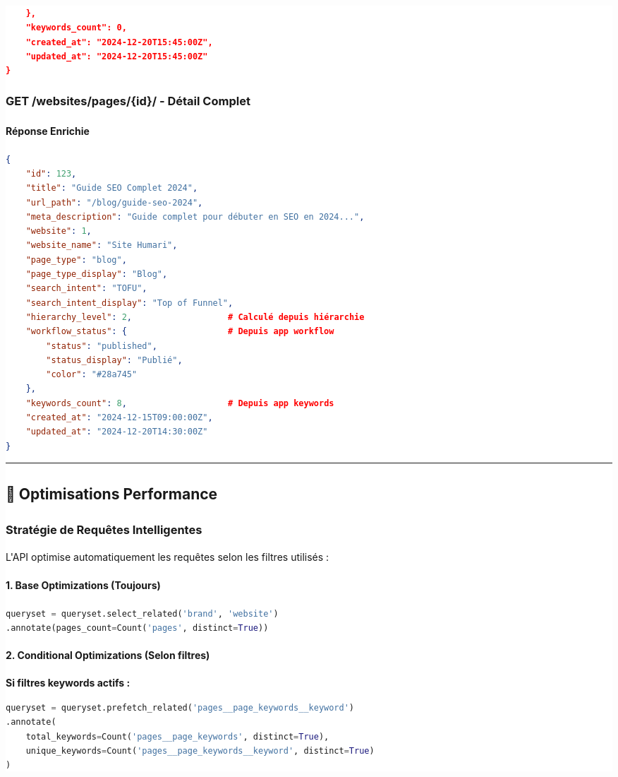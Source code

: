 ```json
    },
    "keywords_count": 0,
    "created_at": "2024-12-20T15:45:00Z",
    "updated_at": "2024-12-20T15:45:00Z"
}
```

### GET /websites/pages/{id}/ - Détail Complet

#### Réponse Enrichie
```json
{
    "id": 123,
    "title": "Guide SEO Complet 2024",
    "url_path": "/blog/guide-seo-2024",
    "meta_description": "Guide complet pour débuter en SEO en 2024...",
    "website": 1,
    "website_name": "Site Humari",
    "page_type": "blog",
    "page_type_display": "Blog",
    "search_intent": "TOFU",
    "search_intent_display": "Top of Funnel",
    "hierarchy_level": 2,                   # Calculé depuis hiérarchie
    "workflow_status": {                    # Depuis app workflow
        "status": "published",
        "status_display": "Publié",
        "color": "#28a745"
    },
    "keywords_count": 8,                    # Depuis app keywords
    "created_at": "2024-12-15T09:00:00Z",
    "updated_at": "2024-12-20T14:30:00Z"
}
```

---

## 🔧 Optimisations Performance

### Stratégie de Requêtes Intelligentes

L'API optimise automatiquement les requêtes selon les filtres utilisés :

#### 1. Base Optimizations (Toujours)
```python
queryset = queryset.select_related('brand', 'website')
.annotate(pages_count=Count('pages', distinct=True))
```

#### 2. Conditional Optimizations (Selon filtres)

**Si filtres keywords actifs :**
```python
queryset = queryset.prefetch_related('pages__page_keywords__keyword')
.annotate(
    total_keywords=Count('pages__page_keywords', distinct=True),
    unique_keywords=Count('pages__page_keywords__keyword', distinct=True)
)
```
